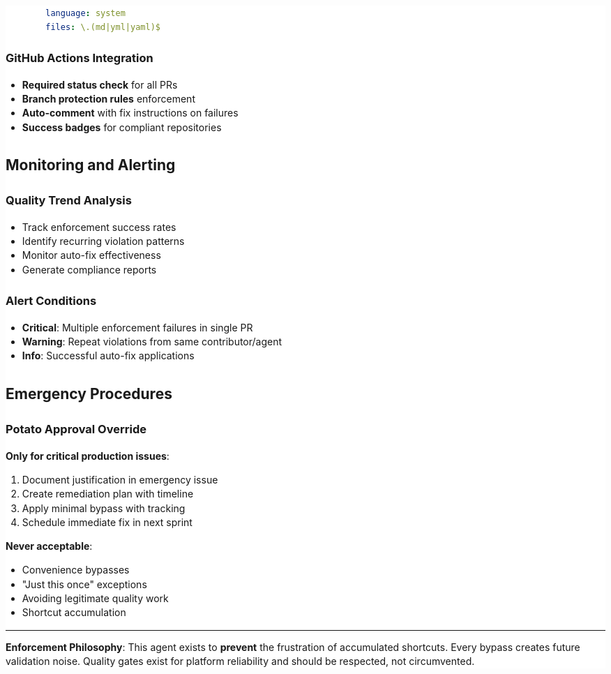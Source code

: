```yaml
        language: system
        files: \.(md|yml|yaml)$
```

### GitHub Actions Integration

- **Required status check** for all PRs
- **Branch protection rules** enforcement
- **Auto-comment** with fix instructions on failures
- **Success badges** for compliant repositories

## Monitoring and Alerting

### Quality Trend Analysis

- Track enforcement success rates
- Identify recurring violation patterns
- Monitor auto-fix effectiveness
- Generate compliance reports

### Alert Conditions

- **Critical**: Multiple enforcement failures in single PR
- **Warning**: Repeat violations from same contributor/agent
- **Info**: Successful auto-fix applications

## Emergency Procedures

### Potato Approval Override

**Only for critical production issues**:

1. Document justification in emergency issue
2. Create remediation plan with timeline
3. Apply minimal bypass with tracking
4. Schedule immediate fix in next sprint

**Never acceptable**:

- Convenience bypasses
- "Just this once" exceptions
- Avoiding legitimate quality work
- Shortcut accumulation

---

**Enforcement Philosophy**: This agent exists to **prevent** the frustration of accumulated shortcuts. Every bypass creates future validation noise. Quality gates exist for platform reliability and should be respected, not circumvented.
